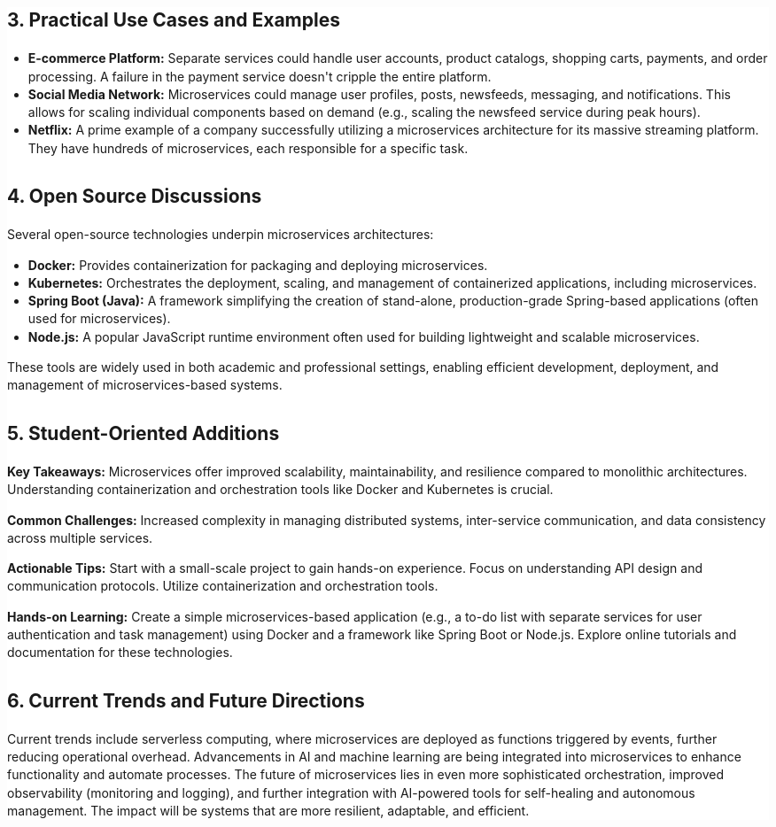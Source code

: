 ## 3. Practical Use Cases and Examples

* **E-commerce Platform:**  Separate services could handle user accounts, product catalogs, shopping carts, payments, and order processing.  A failure in the payment service doesn't cripple the entire platform.
* **Social Media Network:**  Microservices could manage user profiles, posts, newsfeeds, messaging, and notifications.  This allows for scaling individual components based on demand (e.g., scaling the newsfeed service during peak hours).
* **Netflix:**  A prime example of a company successfully utilizing a microservices architecture for its massive streaming platform.  They have hundreds of microservices, each responsible for a specific task.

## 4. Open Source Discussions

Several open-source technologies underpin microservices architectures:

* **Docker:**  Provides containerization for packaging and deploying microservices.
* **Kubernetes:**  Orchestrates the deployment, scaling, and management of containerized applications, including microservices.
* **Spring Boot (Java):**  A framework simplifying the creation of stand-alone, production-grade Spring-based applications (often used for microservices).
* **Node.js:**  A popular JavaScript runtime environment often used for building lightweight and scalable microservices.

These tools are widely used in both academic and professional settings, enabling efficient development, deployment, and management of microservices-based systems.

## 5. Student-Oriented Additions

**Key Takeaways:** Microservices offer improved scalability, maintainability, and resilience compared to monolithic architectures.  Understanding containerization and orchestration tools like Docker and Kubernetes is crucial.

**Common Challenges:**  Increased complexity in managing distributed systems, inter-service communication, and data consistency across multiple services.

**Actionable Tips:** Start with a small-scale project to gain hands-on experience.  Focus on understanding API design and communication protocols.  Utilize containerization and orchestration tools.

**Hands-on Learning:**  Create a simple microservices-based application (e.g., a to-do list with separate services for user authentication and task management) using Docker and a framework like Spring Boot or Node.js.  Explore online tutorials and documentation for these technologies.


## 6. Current Trends and Future Directions

Current trends include serverless computing, where microservices are deployed as functions triggered by events, further reducing operational overhead.  Advancements in AI and machine learning are being integrated into microservices to enhance functionality and automate processes.  The future of microservices lies in even more sophisticated orchestration, improved observability (monitoring and logging), and further integration with AI-powered tools for self-healing and autonomous management.  The impact will be systems that are more resilient, adaptable, and efficient.
